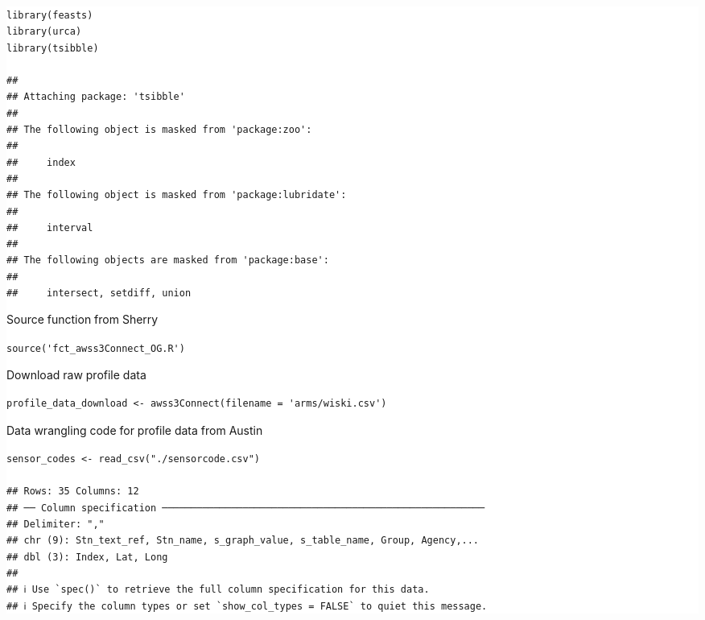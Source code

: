     library(feasts)
    library(urca)
    library(tsibble)

    ## 
    ## Attaching package: 'tsibble'
    ## 
    ## The following object is masked from 'package:zoo':
    ## 
    ##     index
    ## 
    ## The following object is masked from 'package:lubridate':
    ## 
    ##     interval
    ## 
    ## The following objects are masked from 'package:base':
    ## 
    ##     intersect, setdiff, union

Source function from Sherry

    source('fct_awss3Connect_OG.R')

Download raw profile data

    profile_data_download <- awss3Connect(filename = 'arms/wiski.csv')

Data wrangling code for profile data from Austin

    sensor_codes <- read_csv("./sensorcode.csv")

    ## Rows: 35 Columns: 12
    ## ── Column specification ────────────────────────────────────────────────────────
    ## Delimiter: ","
    ## chr (9): Stn_text_ref, Stn_name, s_graph_value, s_table_name, Group, Agency,...
    ## dbl (3): Index, Lat, Long
    ## 
    ## ℹ Use `spec()` to retrieve the full column specification for this data.
    ## ℹ Specify the column types or set `show_col_types = FALSE` to quiet this message.
